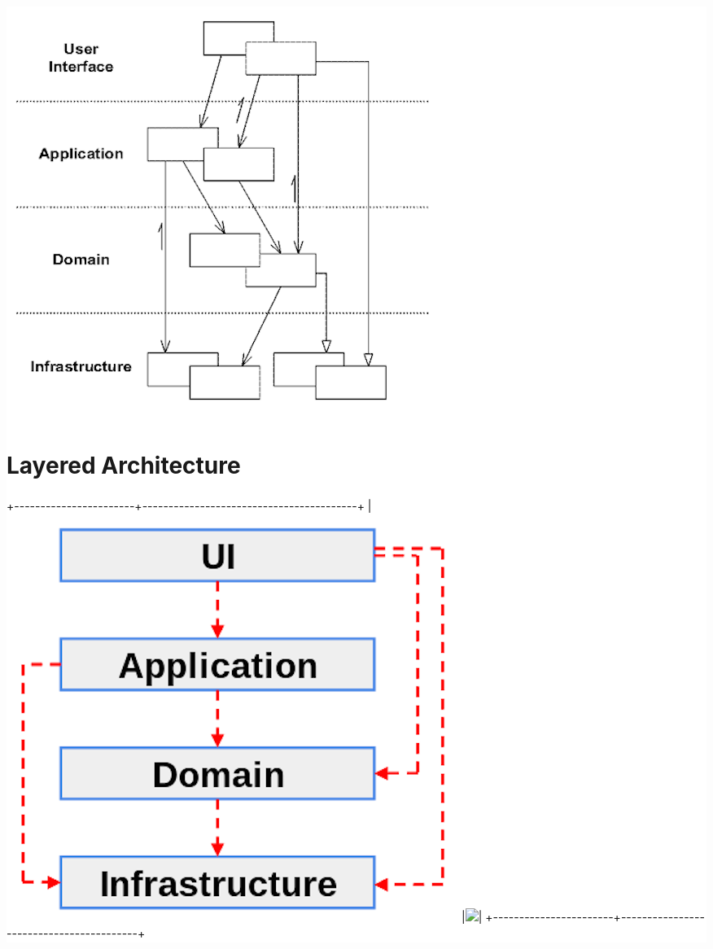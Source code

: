 ![](./pix/DDD_Layered_Architecture.png)

# Layered Architecture

+-----------------------+-----------------------------------------+
|![](./pix/lay_arch.png)|![](./pix/responsibilities-of-layers.png)|
+-----------------------+-----------------------------------------+
